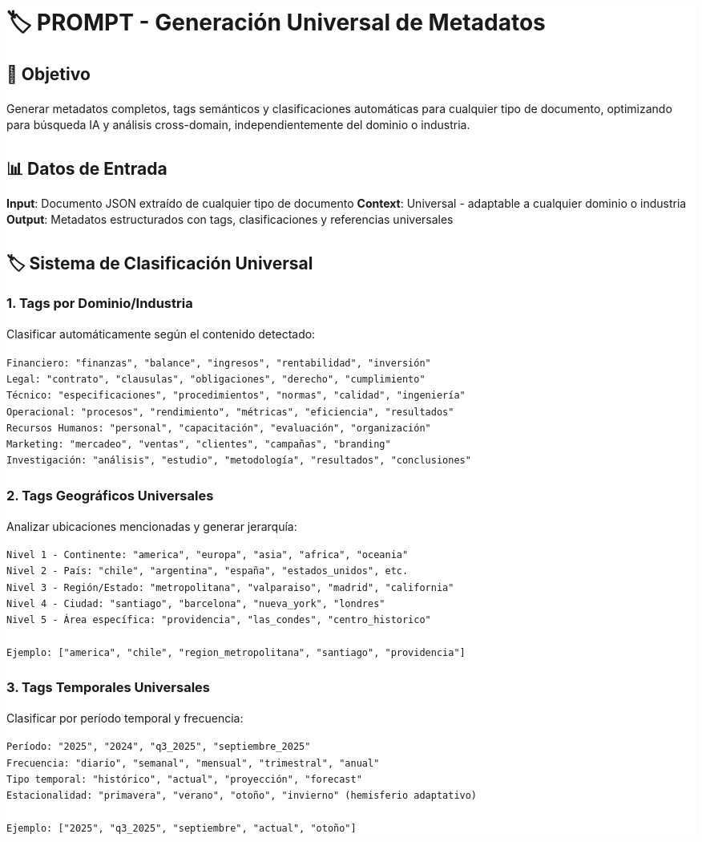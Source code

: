 # 🏷️ PROMPT - Generación Universal de Metadatos

## 🎯 Objetivo

Generar metadatos completos, tags semánticos y clasificaciones automáticas para cualquier tipo de documento, optimizando para búsqueda IA y análisis cross-domain, independientemente del dominio o industria.

## 📊 Datos de Entrada

**Input**: Documento JSON extraído de cualquier tipo de documento
**Context**: Universal - adaptable a cualquier dominio o industria
**Output**: Metadatos estructurados con tags, clasificaciones y referencias universales

## 🏷️ **Sistema de Clasificación Universal**

### **1. Tags por Dominio/Industria**
Clasificar automáticamente según el contenido detectado:

```
Financiero: "finanzas", "balance", "ingresos", "rentabilidad", "inversión"
Legal: "contrato", "clausulas", "obligaciones", "derecho", "cumplimiento"
Técnico: "especificaciones", "procedimientos", "normas", "calidad", "ingeniería"
Operacional: "procesos", "rendimiento", "métricas", "eficiencia", "resultados"
Recursos Humanos: "personal", "capacitación", "evaluación", "organización"
Marketing: "mercadeo", "ventas", "clientes", "campañas", "branding"
Investigación: "análisis", "estudio", "metodología", "resultados", "conclusiones"
```

### **2. Tags Geográficos Universales**
Analizar ubicaciones mencionadas y generar jerarquía:

```
Nivel 1 - Continente: "america", "europa", "asia", "africa", "oceania"
Nivel 2 - País: "chile", "argentina", "españa", "estados_unidos", etc.
Nivel 3 - Región/Estado: "metropolitana", "valparaiso", "madrid", "california"
Nivel 4 - Ciudad: "santiago", "barcelona", "nueva_york", "londres"
Nivel 5 - Área específica: "providencia", "las_condes", "centro_historico"

Ejemplo: ["america", "chile", "region_metropolitana", "santiago", "providencia"]
```

### **3. Tags Temporales Universales**
Clasificar por período temporal y frecuencia:

```
Período: "2025", "2024", "q3_2025", "septiembre_2025"
Frecuencia: "diario", "semanal", "mensual", "trimestral", "anual"
Tipo temporal: "histórico", "actual", "proyección", "forecast"
Estacionalidad: "primavera", "verano", "otoño", "invierno" (hemisferio adaptativo)

Ejemplo: ["2025", "q3_2025", "septiembre", "actual", "otoño"]
```
